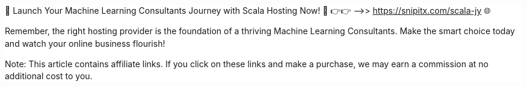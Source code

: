 🚀 Launch Your Machine Learning Consultants Journey with Scala Hosting Now! 🌟
👉👉 -->> https://snipitx.com/scala-jy 🌐

Remember, the right hosting provider is the foundation of a thriving Machine Learning Consultants. Make the smart choice today and watch your online business flourish!

Note: This article contains affiliate links. If you click on these links and make a purchase, we may earn a commission at no additional cost to you.